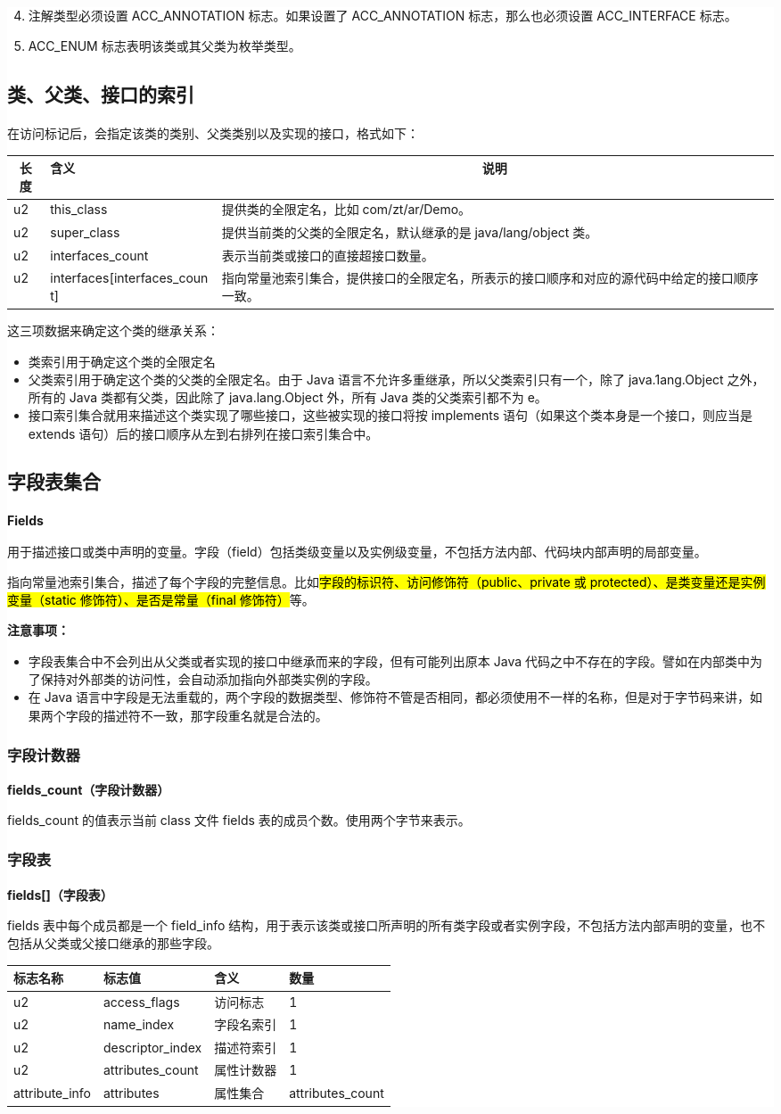 4. 注解类型必须设置 ACC_ANNOTATION 标志。如果设置了 ACC_ANNOTATION 标志，那么也必须设置 ACC_INTERFACE 标志。

5. ACC_ENUM 标志表明该类或其父类为枚举类型。

## 类、父类、接口的索引

在访问标记后，会指定该类的类别、父类类别以及实现的接口，格式如下：

| 长度 | 含义                           | 说明                                             |
|----|:-----------------------------|------------------------------------------------|
| u2 | this_class                   | 提供类的全限定名，比如 com/zt/ar/Demo。                    |
| u2 | super_class                  | 提供当前类的父类的全限定名，默认继承的是 java/lang/object 类。       |
| u2 | interfaces_count             | 表示当前类或接口的直接超接口数量。                              |
| u2 | interfaces[interfaces_count] | 指向常量池索引集合，提供接口的全限定名，所表示的接口顺序和对应的源代码中给定的接口顺序一致。 |

这三项数据来确定这个类的继承关系：

- 类索引用于确定这个类的全限定名
- 父类索引用于确定这个类的父类的全限定名。由于 Java 语言不允许多重继承，所以父类索引只有一个，除了 java.1ang.Object 之外，所有的
  Java 类都有父类，因此除了 java.lang.Object 外，所有 Java 类的父类索引都不为 e。
- 接口索引集合就用来描述这个类实现了哪些接口，这些被实现的接口将按 implements 语句（如果这个类本身是一个接口，则应当是
  extends 语句）后的接口顺序从左到右排列在接口索引集合中。

## 字段表集合

**Fields**

用于描述接口或类中声明的变量。字段（field）包括类级变量以及实例级变量，不包括方法内部、代码块内部声明的局部变量。

指向常量池索引集合，描述了每个字段的完整信息。比如<mark>字段的标识符、访问修饰符（public、private 或
protected）、是类变量还是实例变量（static 修饰符）、是否是常量（final 修饰符）</mark>等。

**注意事项：**

- 字段表集合中不会列出从父类或者实现的接口中继承而来的字段，但有可能列出原本 Java
  代码之中不存在的字段。譬如在内部类中为了保持对外部类的访问性，会自动添加指向外部类实例的字段。
- 在 Java 语言中字段是无法重载的，两个字段的数据类型、修饰符不管是否相同，都必须使用不一样的名称，但是对于字节码来讲，如果两个字段的描述符不一致，那字段重名就是合法的。

### 字段计数器

**fields_count（字段计数器）**

fields_count 的值表示当前 class 文件 fields 表的成员个数。使用两个字节来表示。

### 字段表

**fields[]（字段表）**

fields 表中每个成员都是一个 field_info 结构，用于表示该类或接口所声明的所有类字段或者实例字段，不包括方法内部声明的变量，也不包括从父类或父接口继承的那些字段。

| 标志名称           | 标志值              | 含义    | 数量               |
|:---------------|:-----------------|:------|:-----------------|
| u2             | access_flags     | 访问标志  | 1                |
| u2             | name_index       | 字段名索引 | 1                |
| u2             | descriptor_index | 描述符索引 | 1                |
| u2             | attributes_count | 属性计数器 | 1                |
| attribute_info | attributes       | 属性集合  | attributes_count |
